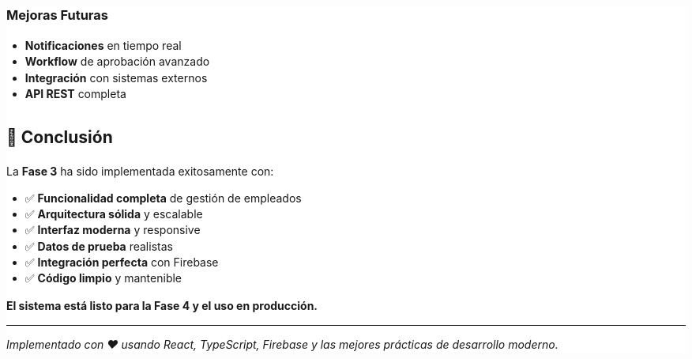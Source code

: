 ### **Mejoras Futuras**
- **Notificaciones** en tiempo real
- **Workflow** de aprobación avanzado
- **Integración** con sistemas externos
- **API REST** completa

## 🎊 Conclusión

La **Fase 3** ha sido implementada exitosamente con:
- ✅ **Funcionalidad completa** de gestión de empleados
- ✅ **Arquitectura sólida** y escalable
- ✅ **Interfaz moderna** y responsive
- ✅ **Datos de prueba** realistas
- ✅ **Integración perfecta** con Firebase
- ✅ **Código limpio** y mantenible

**El sistema está listo para la Fase 4 y el uso en producción.**

---

*Implementado con ❤️ usando React, TypeScript, Firebase y las mejores prácticas de desarrollo moderno.*

